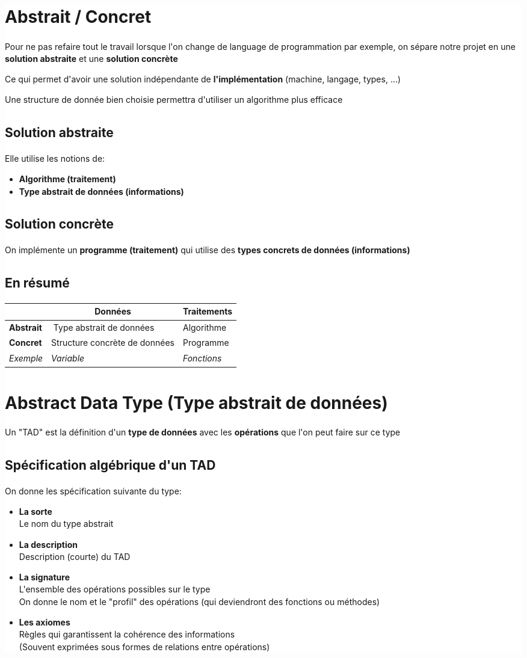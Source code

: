 # Abstrait / Concret
Pour ne pas refaire tout le travail lorsque l'on change de language de programmation par exemple, on sépare notre projet en une **solution abstraite** et une **solution concrète**

Ce qui permet d'avoir une solution indépendante de **l'implémentation** (machine, langage, types, ...)

Une structure de donnée bien choisie permettra d'utiliser un algorithme plus efficace

## Solution abstraite
Elle utilise les notions de:
- **Algorithme (traitement)**
- **Type abstrait de données (informations)**

## Solution concrète
On implémente un **programme (traitement)** qui utilise des **types concrets de données (informations)**

## En résumé
|   | **Données** | **Traitements** |  
| - | ----------- | --------------- |
| **Abstrait** | Type abstrait de données | Algorithme |  
| **Concret** | Structure concrète de données | Programme |   
| *Exemple* | *Variable* | *Fonctions* | 

# Abstract Data Type (Type abstrait de données)
Un "TAD" est la définition d'un **type de données** avec les **opérations** que l'on peut faire sur ce type

## Spécification algébrique d'un TAD
On donne les spécification suivante du type:

- **La sorte**  
  Le nom du type abstrait

- **La description**  
  Description (courte) du TAD

- **La signature**  
  L'ensemble des opérations possibles sur le type  
  On donne le nom et le "profil" des opérations (qui deviendront des fonctions ou méthodes)

- **Les axiomes**  
  Règles qui garantissent la cohérence des informations  
  (Souvent exprimées sous formes de relations entre opérations)
